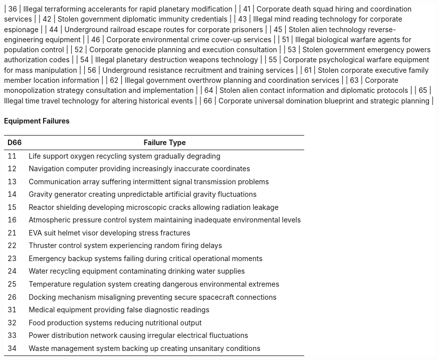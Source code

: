 | 36 | Illegal terraforming accelerants for rapid planetary modification |
| 41 | Corporate death squad hiring and coordination services |
| 42 | Stolen government diplomatic immunity credentials |
| 43 | Illegal mind reading technology for corporate espionage |
| 44 | Underground railroad escape routes for corporate prisoners |
| 45 | Stolen alien technology reverse-engineering equipment |
| 46 | Corporate environmental crime cover-up services |
| 51 | Illegal biological warfare agents for population control |
| 52 | Corporate genocide planning and execution consultation |
| 53 | Stolen government emergency powers authorization codes |
| 54 | Illegal planetary destruction weapons technology |
| 55 | Corporate psychological warfare equipment for mass manipulation |
| 56 | Underground resistance recruitment and training services |
| 61 | Stolen corporate executive family member location information |
| 62 | Illegal government overthrow planning and coordination services |
| 63 | Corporate monopolization strategy consultation and implementation |
| 64 | Stolen alien contact information and diplomatic protocols |
| 65 | Illegal time travel technology for altering historical events |
| 66 | Corporate universal domination blueprint and strategic planning |

#### Equipment Failures

| D66 | Failure Type |
| --- | --- |
| 11 | Life support oxygen recycling system gradually degrading |
| 12 | Navigation computer providing increasingly inaccurate coordinates |
| 13 | Communication array suffering intermittent signal transmission problems |
| 14 | Gravity generator creating unpredictable artificial gravity fluctuations |
| 15 | Reactor shielding developing microscopic cracks allowing radiation leakage |
| 16 | Atmospheric pressure control system maintaining inadequate environmental levels |
| 21 | EVA suit helmet visor developing stress fractures |
| 22 | Thruster control system experiencing random firing delays |
| 23 | Emergency backup systems failing during critical operational moments |
| 24 | Water recycling equipment contaminating drinking water supplies |
| 25 | Temperature regulation system creating dangerous environmental extremes |
| 26 | Docking mechanism misaligning preventing secure spacecraft connections |
| 31 | Medical equipment providing false diagnostic readings |
| 32 | Food production systems reducing nutritional output |
| 33 | Power distribution network causing irregular electrical fluctuations |
| 34 | Waste management system backing up creating unsanitary conditions |